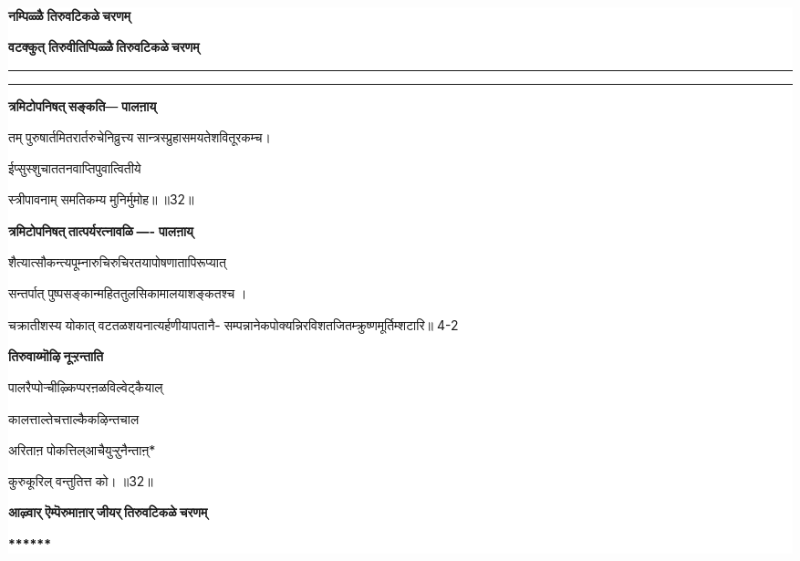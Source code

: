 **नम्पिळ्ळै** **तिरुवटिकळे चरणम्**

**वटक्कुत्** **तिरुवीतिप्पिळ्ळै तिरुवटिकळे चरणम्**

****

****

**त्रमिटोपनिषत् सङ्कति**— **पालऩाय्**

तम् पुरुषार्तमितरार्तरुचेनिव्रुत्त्य सान्त्रस्प्रुहासमयतेशवितूरकम्च।

ईप्सुस्शुचाततनवाप्तिपुवात्वितीये

स्त्रीपावनाम् समतिकम्य मुनिर्मुमोह॥ ॥32॥

**त्रमिटोपनिषत् तात्पर्यरत्नावळि —-** **पालऩाय्**

शैत्यात्सौकन्त्यपूम्नारुचिरुचिरतयापोषणातापिरूप्यात्

सन्तर्पात् पुष्पसङ्कान्महिततुलसिकामालयाशङ्कतश्च ।

चक्रातीशस्य योकात् वटतळशयनात्यर्हणीयापतानै- सम्पन्नानेकपोक्यन्निरविशतजितम्क्रुष्णमूर्तिम्शटारि॥ 4-2

**तिरुवाय्मॊऴि नूऱ्ऱन्ताति**

पालरैप्पोऱ्चीऴ्किप्परऩळविल्वेट्कैयाल्

कालत्ताल्तेचत्ताल्कैकऴिन्तचाल

अरिताऩ पोकत्तिल्आचैयुऱ्ऱुनैन्ताऩ्\*

कुरुकूरिल् वन्तुतित्त को। ॥32॥

**आऴ्वार्** **ऎम्पॆरुमाऩार् जीयर् तिरुवटिकळे चरणम्**

**\*\*\*\*\*\***
